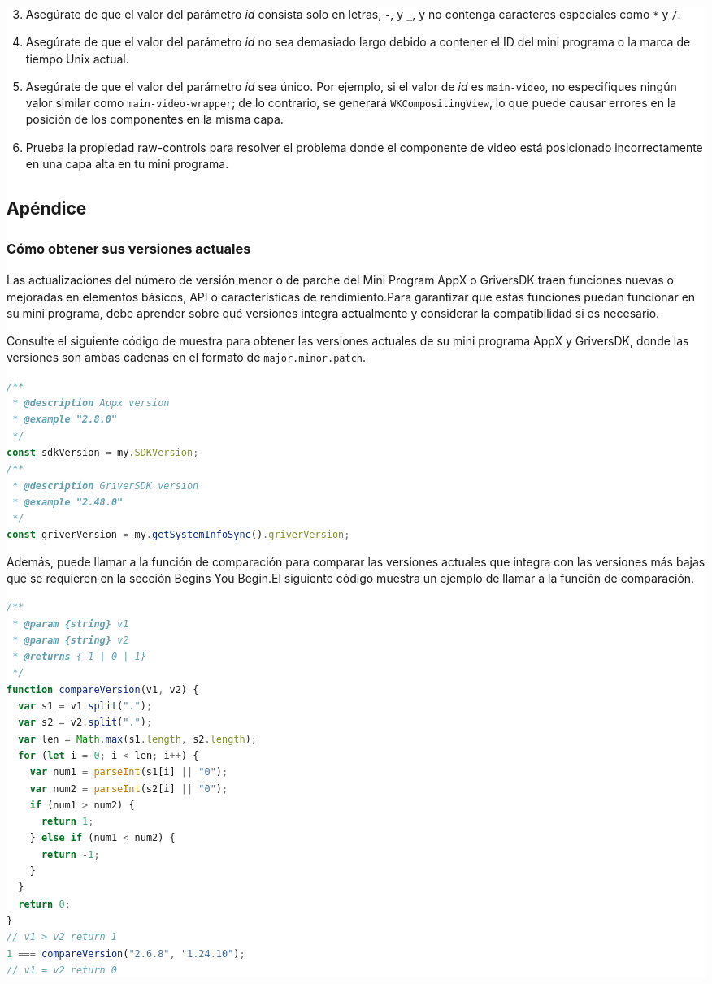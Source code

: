 3. Asegúrate de que el valor del parámetro *id* consista solo en letras, `-`, y `_`, y no contenga caracteres especiales como `*` y `/`.

4. Asegúrate de que el valor del parámetro *id* no sea demasiado largo debido a contener el ID del mini programa o la marca de tiempo Unix actual.

5. Asegúrate de que el valor del parámetro *id* sea único. Por ejemplo, si el valor de *id* es `main-video`, no especifiques ningún valor similar como `main-video-wrapper`; de lo contrario, se generará `WKCompositingView`, lo que puede causar errores en la posición de los componentes en la misma capa.

6. Prueba la propiedad raw-controls para resolver el problema donde el componente de video está posicionado incorrectamente en una capa alta en tu mini programa.

## Apéndice

### Cómo obtener sus versiones actuales

Las actualizaciones del número de versión menor o de parche del Mini Program AppX o GriversDK traen funciones nuevas o mejoradas en elementos básicos, API o características de rendimiento.Para garantizar que estas funciones puedan funcionar en su mini programa, debe aprender sobre qué versiones integra actualmente y considerar la compatibilidad si es necesario.

Consulte el siguiente código de muestra para obtener las versiones actuales de su mini programa AppX y GriversDK, donde las versiones son ambas cadenas en el formato de `major.minor.patch`.

```js title="js"
/**
 * @description Appx version
 * @example "2.8.0"
 */
const sdkVersion = my.SDKVersion;
/**
 * @description GriverSDK version
 * @example "2.48.0"
 */
const griverVersion = my.getSystemInfoSync().griverVersion;
```

Además, puede llamar a la función de comparación para comparar las versiones actuales que integra con las versiones más bajas que se requieren en la sección Begins You Begin.El siguiente código muestra un ejemplo de llamar a la función de comparación.

```js title="js"
/**
 * @param {string} v1
 * @param {string} v2
 * @returns {-1 | 0 | 1}
 */
function compareVersion(v1, v2) {
  var s1 = v1.split(".");
  var s2 = v2.split(".");
  var len = Math.max(s1.length, s2.length);
  for (let i = 0; i < len; i++) {
    var num1 = parseInt(s1[i] || "0");
    var num2 = parseInt(s2[i] || "0");
    if (num1 > num2) {
      return 1;
    } else if (num1 < num2) {
      return -1;
    }
  }
  return 0;
}
// v1 > v2 return 1
1 === compareVersion("2.6.8", "1.24.10");
// v1 = v2 return 0
```